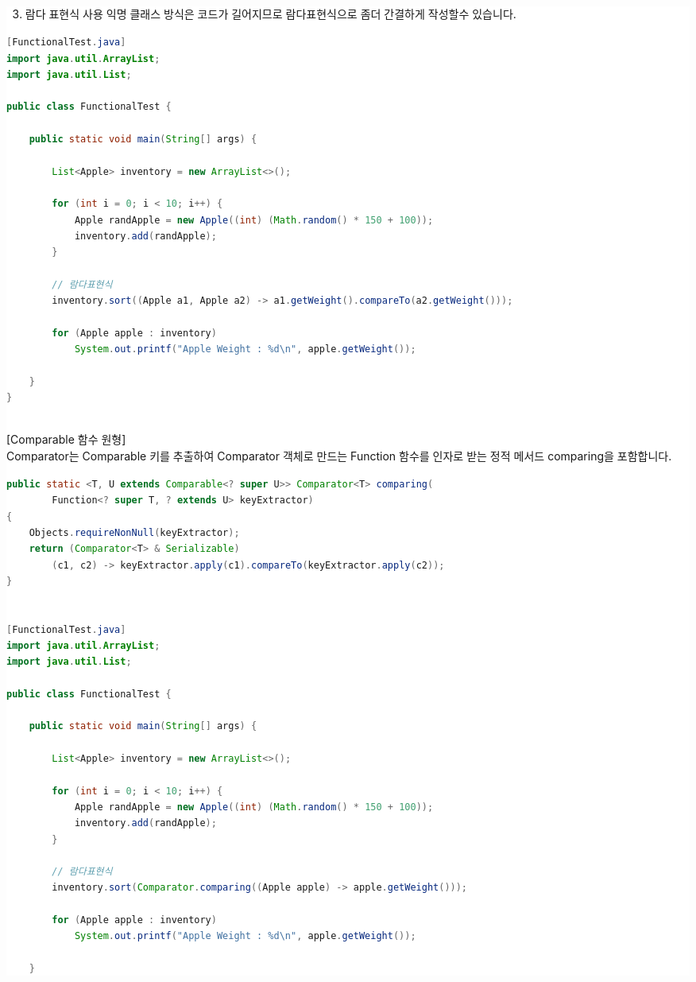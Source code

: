 
3. 람다 표현식 사용
익명 클래스 방식은 코드가 길어지므로 람다표현식으로 좀더 간결하게 작성할수 있습니다.  

 
```java
[FunctionalTest.java]
import java.util.ArrayList;
import java.util.List;

public class FunctionalTest {

    public static void main(String[] args) {

        List<Apple> inventory = new ArrayList<>();

        for (int i = 0; i < 10; i++) {
            Apple randApple = new Apple((int) (Math.random() * 150 + 100));
            inventory.add(randApple);
        }
		
		// 람다표현식
        inventory.sort((Apple a1, Apple a2) -> a1.getWeight().compareTo(a2.getWeight()));

        for (Apple apple : inventory)
            System.out.printf("Apple Weight : %d\n", apple.getWeight());

    }
}
 
```
 
[Comparable 함수 원형]  
Comparator는 Comparable 키를 추출하여 Comparator 객체로 만드는 Function 함수를 인자로 받는 정적 메서드 comparing을 포함합니다.  
```java
public static <T, U extends Comparable<? super U>> Comparator<T> comparing(
        Function<? super T, ? extends U> keyExtractor)
{
    Objects.requireNonNull(keyExtractor);
    return (Comparator<T> & Serializable)
        (c1, c2) -> keyExtractor.apply(c1).compareTo(keyExtractor.apply(c2));
}
 

[FunctionalTest.java]
import java.util.ArrayList;
import java.util.List;

public class FunctionalTest {

    public static void main(String[] args) {

        List<Apple> inventory = new ArrayList<>();

        for (int i = 0; i < 10; i++) {
            Apple randApple = new Apple((int) (Math.random() * 150 + 100));
            inventory.add(randApple);
        }
		
		// 람다표현식
		inventory.sort(Comparator.comparing((Apple apple) -> apple.getWeight()));

        for (Apple apple : inventory)
            System.out.printf("Apple Weight : %d\n", apple.getWeight());

    }
```